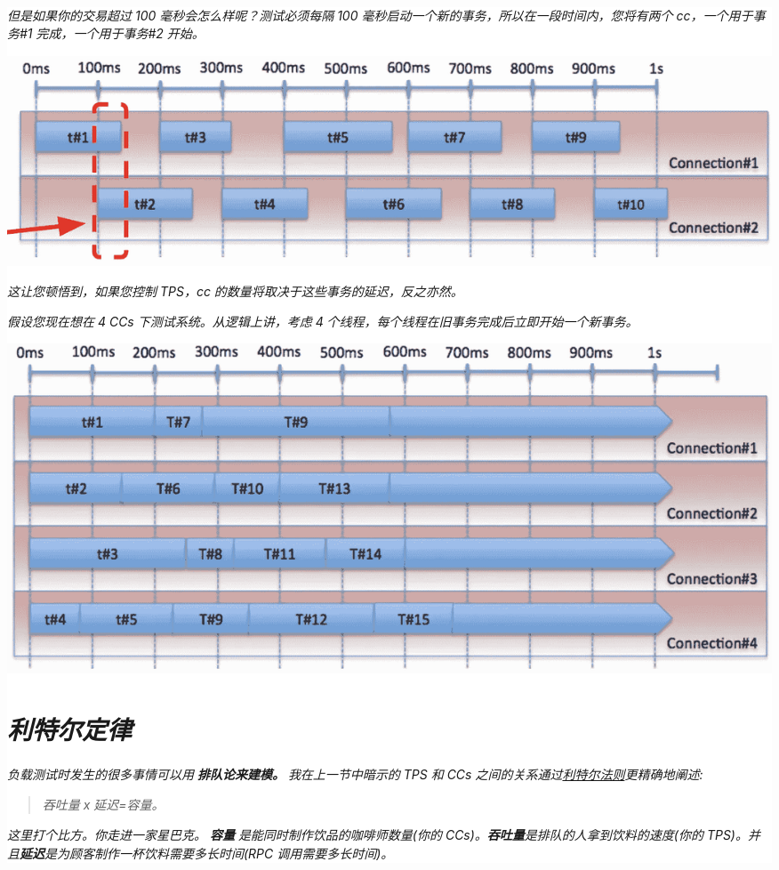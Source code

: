*但是如果你的交易超过 100 毫秒会怎么样呢？测试必须每隔 100 毫秒启动一个新的事务，所以在一段时间内，您将有两个 cc，一个用于事务#1 完成，一个用于事务#2 开始。*

*![](img/a7110a792cd7f4a6b6329a913aa67d72.png)*

*这让您顿悟到，如果您控制 TPS，cc 的数量将取决于这些事务的延迟，反之亦然。*

*假设您现在想在 4 CCs 下测试系统。从逻辑上讲，考虑 4 个线程，每个线程在旧事务完成后立即开始一个新事务。*

*![](img/ab2fb79f7d30ee52d0df32290971edc3.png)*

# *利特尔定律*

*负载测试时发生的很多事情可以用 ***排队论来建模。*** 我在上一节中暗示的 TPS 和 CCs 之间的关系通过[利特尔法则](https://en.wikipedia.org/wiki/Little%27s_law)更精确地阐述:*

> *吞吐量 x 延迟=容量。*

*这里打个比方。你走进一家星巴克。 ***容量*** 是能同时制作饮品的咖啡师数量(你的 CCs)。**吞吐量**是排队的人拿到饮料的速度(你的 TPS)。并且**延迟**是为顾客制作一杯饮料需要多长时间(RPC 调用需要多长时间)。*
